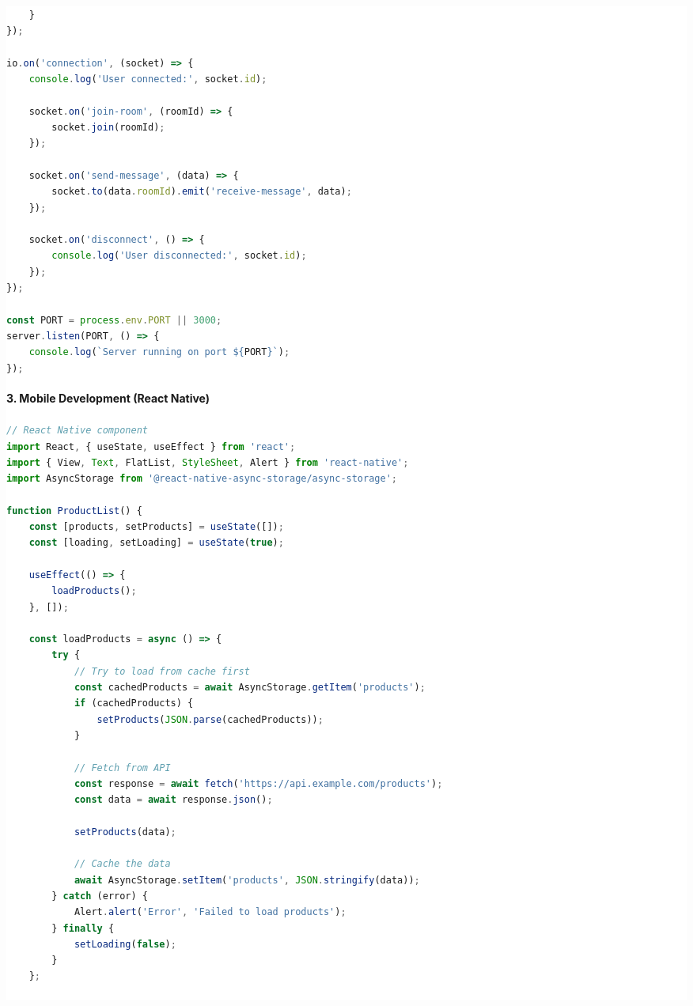 ```javascript
    }
});

io.on('connection', (socket) => {
    console.log('User connected:', socket.id);
    
    socket.on('join-room', (roomId) => {
        socket.join(roomId);
    });
    
    socket.on('send-message', (data) => {
        socket.to(data.roomId).emit('receive-message', data);
    });
    
    socket.on('disconnect', () => {
        console.log('User disconnected:', socket.id);
    });
});

const PORT = process.env.PORT || 3000;
server.listen(PORT, () => {
    console.log(`Server running on port ${PORT}`);
});
```

#### 3. Mobile Development (React Native)
```javascript
// React Native component
import React, { useState, useEffect } from 'react';
import { View, Text, FlatList, StyleSheet, Alert } from 'react-native';
import AsyncStorage from '@react-native-async-storage/async-storage';

function ProductList() {
    const [products, setProducts] = useState([]);
    const [loading, setLoading] = useState(true);
    
    useEffect(() => {
        loadProducts();
    }, []);
    
    const loadProducts = async () => {
        try {
            // Try to load from cache first
            const cachedProducts = await AsyncStorage.getItem('products');
            if (cachedProducts) {
                setProducts(JSON.parse(cachedProducts));
            }
            
            // Fetch from API
            const response = await fetch('https://api.example.com/products');
            const data = await response.json();
            
            setProducts(data);
            
            // Cache the data
            await AsyncStorage.setItem('products', JSON.stringify(data));
        } catch (error) {
            Alert.alert('Error', 'Failed to load products');
        } finally {
            setLoading(false);
        }
    };
    
```